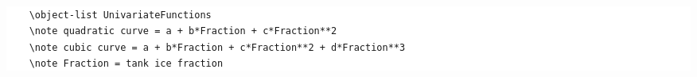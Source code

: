        \object-list UnivariateFunctions
        \note quadratic curve = a + b*Fraction + c*Fraction**2
        \note cubic curve = a + b*Fraction + c*Fraction**2 + d*Fraction**3
        \note Fraction = tank ice fraction
	   
